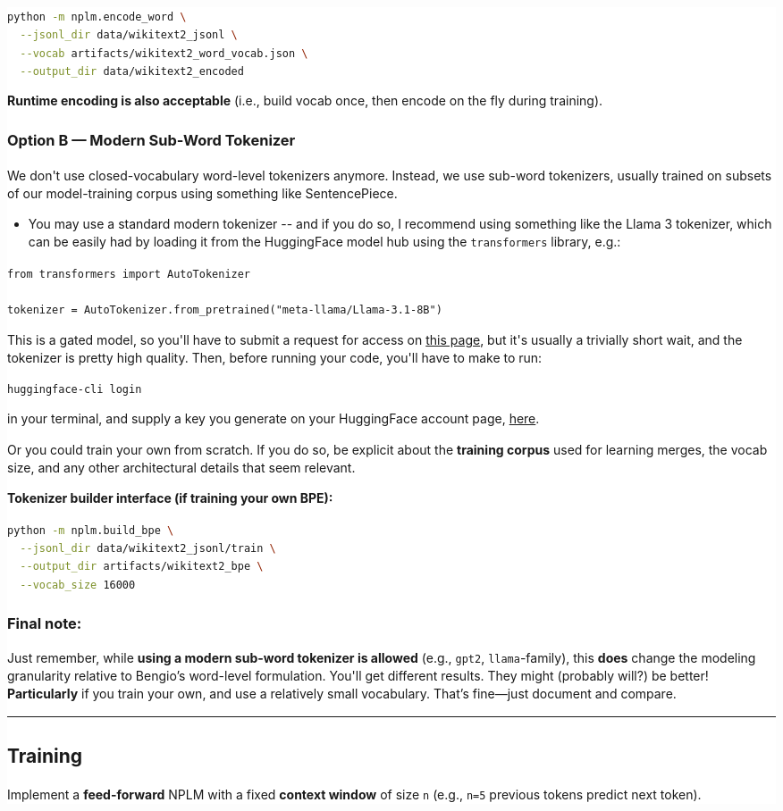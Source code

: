 ```bash
python -m nplm.encode_word \
  --jsonl_dir data/wikitext2_jsonl \
  --vocab artifacts/wikitext2_word_vocab.json \
  --output_dir data/wikitext2_encoded
```

**Runtime encoding is also acceptable** (i.e., build vocab once, then encode on the fly during training).

### Option B — Modern Sub-Word Tokenizer
We don't use closed-vocabulary word-level tokenizers anymore. Instead, we use sub-word tokenizers, usually trained on subsets of our model-training corpus using something like SentencePiece. 
- You may use a standard modern tokenizer -- and if you do so, I recommend using something like the Llama 3 tokenizer, which can be easily had by loading it from the HuggingFace model hub using the `transformers` library, e.g.:
```
from transformers import AutoTokenizer

tokenizer = AutoTokenizer.from_pretrained("meta-llama/Llama-3.1-8B")
```
This is a gated model, so you'll have to submit a request for access on [this page](https://huggingface.co/meta-llama/Llama-3.1-8B), but it's usually a trivially short wait, and the tokenizer is pretty high quality. Then, before running your code, you'll have to make to run:
```
huggingface-cli login
```
in your terminal, and supply a key you generate on your HuggingFace account page, [here](https://huggingface.co/settings/tokens).

Or you could train your own from scratch. If you do so, be explicit about the **training corpus** used for learning merges, the vocab size, and any other architectural details that seem relevant.

**Tokenizer builder interface (if training your own BPE):**
```bash
python -m nplm.build_bpe \
  --jsonl_dir data/wikitext2_jsonl/train \
  --output_dir artifacts/wikitext2_bpe \
  --vocab_size 16000
```

### Final note:
Just remember, while **using a modern sub-word tokenizer is allowed** (e.g., `gpt2`, `llama`-family), this **does** change the modeling granularity relative to Bengio’s word-level formulation. You'll get different results. They might (probably will?) be better! **Particularly** if you train your own, and use a relatively small vocabulary. That’s fine—just document and compare.

---


## Training
Implement a **feed-forward** NPLM with a fixed **context window** of size `n` (e.g., `n=5` previous tokens predict next token).
